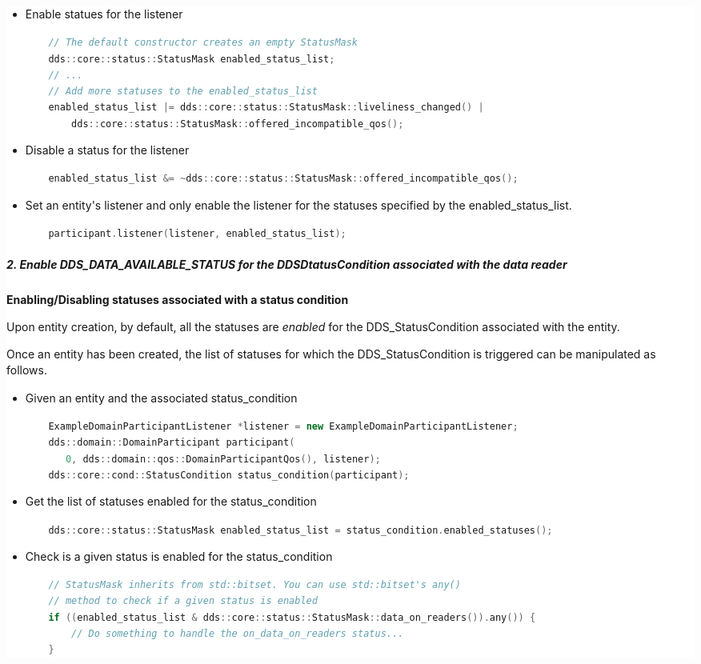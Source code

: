 * Enable statues for the listener

  ```c++
      // The default constructor creates an empty StatusMask
      dds::core::status::StatusMask enabled_status_list; 
      // ...
      // Add more statuses to the enabled_status_list
      enabled_status_list |= dds::core::status::StatusMask::liveliness_changed() |
          dds::core::status::StatusMask::offered_incompatible_qos();
  ```

* Disable a status for the listener

  ```c++
      enabled_status_list &= ~dds::core::status::StatusMask::offered_incompatible_qos();
  ```

* Set an entity's listener and only enable the listener for the statuses specified by the enabled_status_list.

  ```c++
      participant.listener(listener, enabled_status_list);
  ```

##### 2. Enable DDS_DATA_AVAILABLE_STATUS for the DDSDtatusCondition associated with the data reader

**Enabling/Disabling statuses associated with a status condition**

Upon entity creation, by default, all the statuses are *enabled* for the DDS_StatusCondition associated with the entity.

Once an entity has been created, the list of statuses for which the  DDS_StatusCondition is triggered can be manipulated as follows.

* Given an entity and the associated status_condition

  ```c++
      ExampleDomainParticipantListener *listener = new ExampleDomainParticipantListener;
      dds::domain::DomainParticipant participant(
         0, dds::domain::qos::DomainParticipantQos(), listener);
      dds::core::cond::StatusCondition status_condition(participant);
  ```

* Get the list of statuses enabled for the status_condition

  ```c++
      dds::core::status::StatusMask enabled_status_list = status_condition.enabled_statuses();
  ```

* Check is a given status is enabled for the status_condition

  ```c++
      // StatusMask inherits from std::bitset. You can use std::bitset's any() 
      // method to check if a given status is enabled
      if ((enabled_status_list & dds::core::status::StatusMask::data_on_readers()).any()) {
          // Do something to handle the on_data_on_readers status...
      }
  ```
